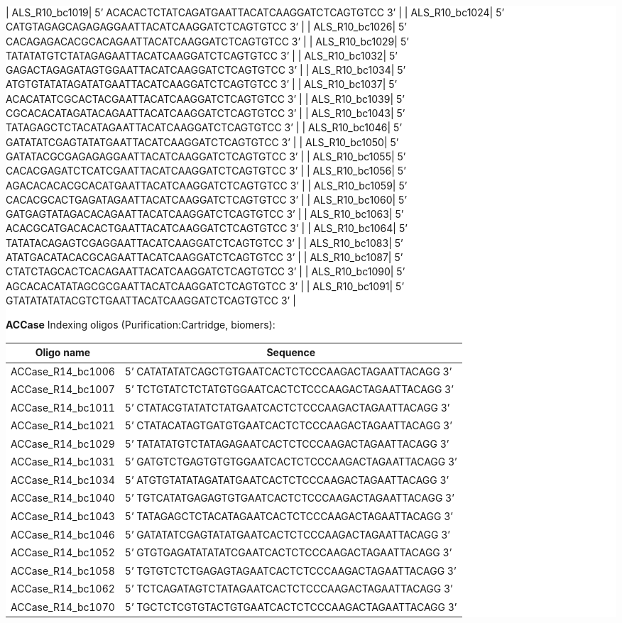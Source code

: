 | ALS_R10_bc1019| 5’ ACACACTCTATCAGATGAATTACATCAAGGATCTCAGTGTCC 3’ |
| ALS_R10_bc1024| 5’ CATGTAGAGCAGAGAGGAATTACATCAAGGATCTCAGTGTCC 3’ |
| ALS_R10_bc1026| 5’ CACAGAGACACGCACAGAATTACATCAAGGATCTCAGTGTCC 3’ |
| ALS_R10_bc1029| 5’ TATATATGTCTATAGAGAATTACATCAAGGATCTCAGTGTCC 3’ |
| ALS_R10_bc1032| 5’ GAGACTAGAGATAGTGGAATTACATCAAGGATCTCAGTGTCC 3’ |
| ALS_R10_bc1034| 5’ ATGTGTATATAGATATGAATTACATCAAGGATCTCAGTGTCC 3’ |
| ALS_R10_bc1037| 5’ ACACATATCGCACTACGAATTACATCAAGGATCTCAGTGTCC 3’ |
| ALS_R10_bc1039| 5’ CGCACACATAGATACAGAATTACATCAAGGATCTCAGTGTCC 3’ |
| ALS_R10_bc1043| 5’ TATAGAGCTCTACATAGAATTACATCAAGGATCTCAGTGTCC 3’ |
| ALS_R10_bc1046| 5’ GATATATCGAGTATATGAATTACATCAAGGATCTCAGTGTCC 3’ |
| ALS_R10_bc1050| 5’ GATATACGCGAGAGAGGAATTACATCAAGGATCTCAGTGTCC 3’ |
| ALS_R10_bc1055| 5’ CACACGAGATCTCATCGAATTACATCAAGGATCTCAGTGTCC 3’ |
| ALS_R10_bc1056| 5’ AGACACACACGCACATGAATTACATCAAGGATCTCAGTGTCC 3’ |
| ALS_R10_bc1059| 5’ CACACGCACTGAGATAGAATTACATCAAGGATCTCAGTGTCC 3’ |
| ALS_R10_bc1060| 5’ GATGAGTATAGACACAGAATTACATCAAGGATCTCAGTGTCC 3’ |
| ALS_R10_bc1063| 5’ ACACGCATGACACACTGAATTACATCAAGGATCTCAGTGTCC 3’ |
| ALS_R10_bc1064| 5’ TATATACAGAGTCGAGGAATTACATCAAGGATCTCAGTGTCC 3’ |
| ALS_R10_bc1083| 5’ ATATGACATACACGCAGAATTACATCAAGGATCTCAGTGTCC 3’ |
| ALS_R10_bc1087| 5’ CTATCTAGCACTCACAGAATTACATCAAGGATCTCAGTGTCC 3’ |
| ALS_R10_bc1090| 5’ AGCACACATATAGCGCGAATTACATCAAGGATCTCAGTGTCC 3’ |
| ALS_R10_bc1091| 5’ GTATATATATACGTCTGAATTACATCAAGGATCTCAGTGTCC 3’ |

**ACCase** Indexing oligos (Purification:Cartridge, biomers):

| Oligo name | Sequence |
|------------|----------|
| ACCase_R14_bc1006| 5’ CATATATATCAGCTGTGAATCACTCTCCCAAGACTAGAATTACAGG 3’ |
| ACCase_R14_bc1007| 5’ TCTGTATCTCTATGTGGAATCACTCTCCCAAGACTAGAATTACAGG 3’ |
| ACCase_R14_bc1011| 5’ CTATACGTATATCTATGAATCACTCTCCCAAGACTAGAATTACAGG 3’ |
| ACCase_R14_bc1021| 5’ CTATACATAGTGATGTGAATCACTCTCCCAAGACTAGAATTACAGG 3’ |
| ACCase_R14_bc1029| 5’ TATATATGTCTATAGAGAATCACTCTCCCAAGACTAGAATTACAGG 3’ |
| ACCase_R14_bc1031| 5’ GATGTCTGAGTGTGTGGAATCACTCTCCCAAGACTAGAATTACAGG 3’ |
| ACCase_R14_bc1034| 5’ ATGTGTATATAGATATGAATCACTCTCCCAAGACTAGAATTACAGG 3’ |
| ACCase_R14_bc1040| 5’ TGTCATATGAGAGTGTGAATCACTCTCCCAAGACTAGAATTACAGG 3’ |
| ACCase_R14_bc1043| 5’ TATAGAGCTCTACATAGAATCACTCTCCCAAGACTAGAATTACAGG 3’ |
| ACCase_R14_bc1046| 5’ GATATATCGAGTATATGAATCACTCTCCCAAGACTAGAATTACAGG 3’ |
| ACCase_R14_bc1052| 5’ GTGTGAGATATATATCGAATCACTCTCCCAAGACTAGAATTACAGG 3’ |
| ACCase_R14_bc1058| 5’ TGTGTCTCTGAGAGTAGAATCACTCTCCCAAGACTAGAATTACAGG 3’ |
| ACCase_R14_bc1062| 5’ TCTCAGATAGTCTATAGAATCACTCTCCCAAGACTAGAATTACAGG 3’ |
| ACCase_R14_bc1070| 5’ TGCTCTCGTGTACTGTGAATCACTCTCCCAAGACTAGAATTACAGG 3’ |
